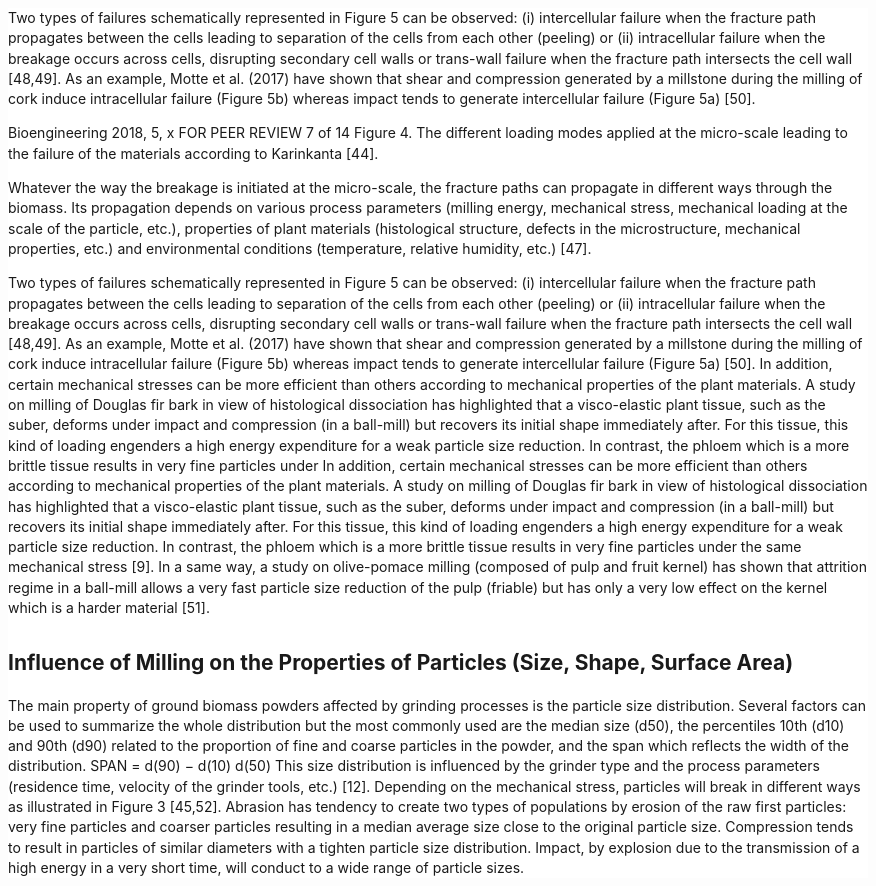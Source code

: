 Two types of failures schematically represented in Figure 5 can be observed: (i) intercellular failure when the fracture path propagates between the cells leading to separation of the cells from each other (peeling) or (ii) intracellular failure when the breakage occurs across cells, disrupting secondary cell walls or trans-wall failure when the fracture path intersects the cell wall [48,49]. As an example, Motte et al. (2017) have shown that shear and compression generated by a millstone during the milling of cork induce intracellular failure (Figure 5b) whereas impact tends to generate intercellular failure (Figure 5a) [50].

Bioengineering 2018, 5, x FOR PEER REVIEW 7 of 14 Figure 4. The different loading modes applied at the micro-scale leading to the failure of the materials according to Karinkanta [44].

Whatever the way the breakage is initiated at the micro-scale, the fracture paths can propagate in different ways through the biomass. Its propagation depends on various process parameters (milling energy, mechanical stress, mechanical loading at the scale of the particle, etc.), properties of plant materials (histological structure, defects in the microstructure, mechanical properties, etc.) and environmental conditions (temperature, relative humidity, etc.) [47].

Two types of failures schematically represented in Figure 5 can be observed: (i) intercellular failure when the fracture path propagates between the cells leading to separation of the cells from each other (peeling) or (ii) intracellular failure when the breakage occurs across cells, disrupting secondary cell walls or trans-wall failure when the fracture path intersects the cell wall [48,49]. As an example, Motte et al. (2017) have shown that shear and compression generated by a millstone during the milling of cork induce intracellular failure (Figure 5b) whereas impact tends to generate intercellular failure (Figure 5a) [50]. In addition, certain mechanical stresses can be more efficient than others according to mechanical properties of the plant materials. A study on milling of Douglas fir bark in view of histological dissociation has highlighted that a visco-elastic plant tissue, such as the suber, deforms under impact and compression (in a ball-mill) but recovers its initial shape immediately after. For this tissue, this kind of loading engenders a high energy expenditure for a weak particle size reduction. In contrast, the phloem which is a more brittle tissue results in very fine particles under  In addition, certain mechanical stresses can be more efficient than others according to mechanical properties of the plant materials. A study on milling of Douglas fir bark in view of histological dissociation has highlighted that a visco-elastic plant tissue, such as the suber, deforms under impact and compression (in a ball-mill) but recovers its initial shape immediately after. For this tissue, this kind of loading engenders a high energy expenditure for a weak particle size reduction. In contrast, the phloem which is a more brittle tissue results in very fine particles under the same mechanical stress [9]. In a same way, a study on olive-pomace milling (composed of pulp and fruit kernel) has shown that attrition regime in a ball-mill allows a very fast particle size reduction of the pulp (friable) but has only a very low effect on the kernel which is a harder material [51].


## Influence of Milling on the Properties of Particles (Size, Shape, Surface Area)

The main property of ground biomass powders affected by grinding processes is the particle size distribution. Several factors can be used to summarize the whole distribution but the most commonly used are the median size (d50), the percentiles 10th (d10) and 90th (d90) related to the proportion of fine and coarse particles in the powder, and the span which reflects the width of the distribution.
SPAN = d(90) − d(10) d(50)
This size distribution is influenced by the grinder type and the process parameters (residence time, velocity of the grinder tools, etc.) [12]. Depending on the mechanical stress, particles will break in different ways as illustrated in Figure 3 [45,52]. Abrasion has tendency to create two types of populations by erosion of the raw first particles: very fine particles and coarser particles resulting in a median average size close to the original particle size. Compression tends to result in particles of similar diameters with a tighten particle size distribution. Impact, by explosion due to the transmission of a high energy in a very short time, will conduct to a wide range of particle sizes.
